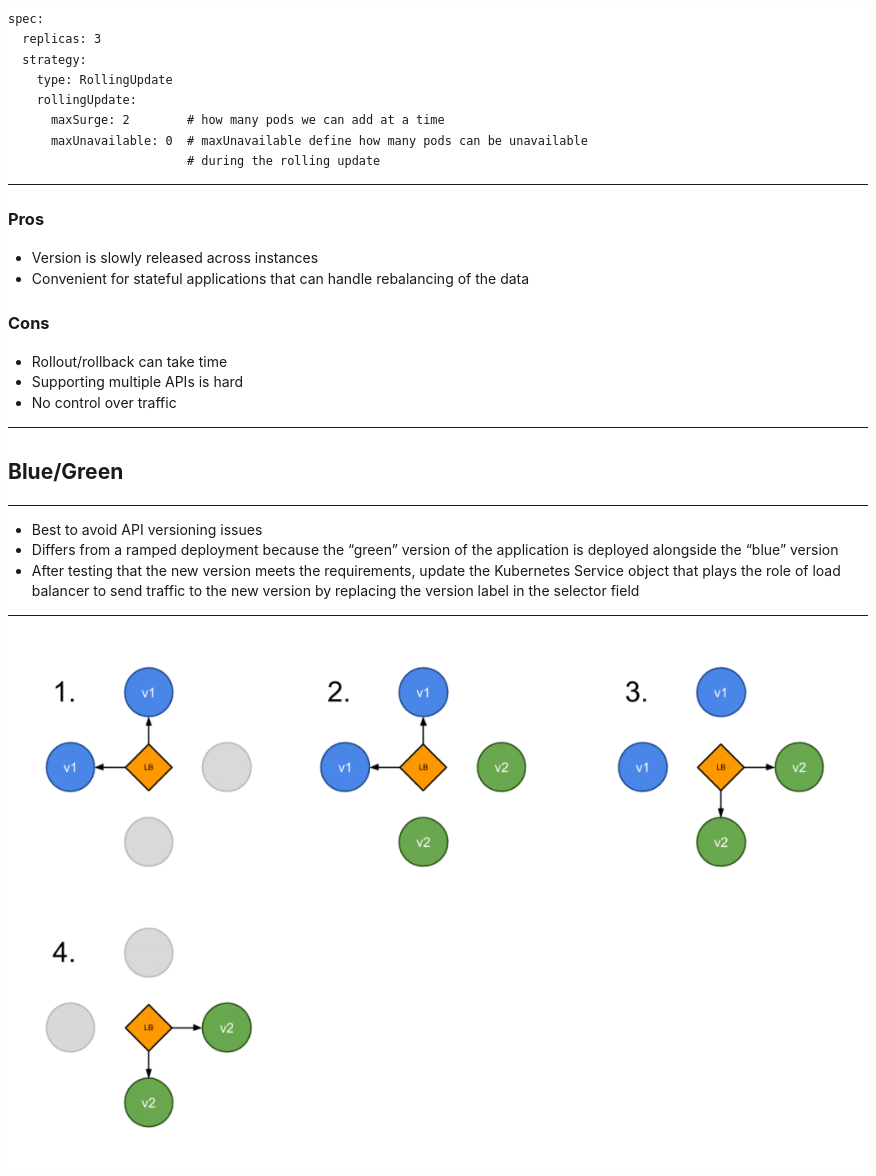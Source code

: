 ```
spec:
  replicas: 3
  strategy:
    type: RollingUpdate
    rollingUpdate:
      maxSurge: 2        # how many pods we can add at a time
      maxUnavailable: 0  # maxUnavailable define how many pods can be unavailable
                         # during the rolling update
```

---

### Pros
* Version is slowly released across instances
* Convenient for stateful applications that can handle rebalancing of the data

### Cons
* Rollout/rollback can take time
* Supporting multiple APIs is hard
* No control over traffic

---

## Blue/Green

---

* Best to avoid API versioning issues
* Differs from a ramped deployment because the “green” version of the application is deployed alongside the “blue” version
* After testing that the new version meets the requirements, update the Kubernetes Service object that plays the role of load balancer to send traffic to the new version by replacing the version label in the selector field

---

<img src="img/deployment_strategy_blue_green.png" alt="Blue/Green deployment">